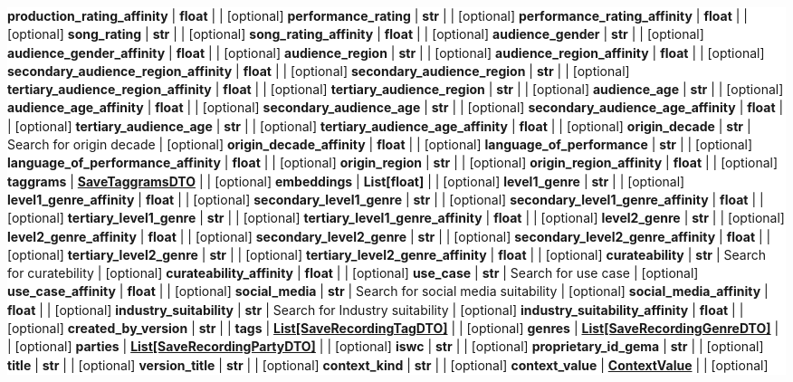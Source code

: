 **production_rating_affinity** | **float** |  | [optional] 
**performance_rating** | **str** |  | [optional] 
**performance_rating_affinity** | **float** |  | [optional] 
**song_rating** | **str** |  | [optional] 
**song_rating_affinity** | **float** |  | [optional] 
**audience_gender** | **str** |  | [optional] 
**audience_gender_affinity** | **float** |  | [optional] 
**audience_region** | **str** |  | [optional] 
**audience_region_affinity** | **float** |  | [optional] 
**secondary_audience_region_affinity** | **float** |  | [optional] 
**secondary_audience_region** | **str** |  | [optional] 
**tertiary_audience_region_affinity** | **float** |  | [optional] 
**tertiary_audience_region** | **str** |  | [optional] 
**audience_age** | **str** |  | [optional] 
**audience_age_affinity** | **float** |  | [optional] 
**secondary_audience_age** | **str** |  | [optional] 
**secondary_audience_age_affinity** | **float** |  | [optional] 
**tertiary_audience_age** | **str** |  | [optional] 
**tertiary_audience_age_affinity** | **float** |  | [optional] 
**origin_decade** | **str** | Search for origin decade | [optional] 
**origin_decade_affinity** | **float** |  | [optional] 
**language_of_performance** | **str** |  | [optional] 
**language_of_performance_affinity** | **float** |  | [optional] 
**origin_region** | **str** |  | [optional] 
**origin_region_affinity** | **float** |  | [optional] 
**taggrams** | [**SaveTaggramsDTO**](SaveTaggramsDTO.md) |  | [optional] 
**embeddings** | **List[float]** |  | [optional] 
**level1_genre** | **str** |  | [optional] 
**level1_genre_affinity** | **float** |  | [optional] 
**secondary_level1_genre** | **str** |  | [optional] 
**secondary_level1_genre_affinity** | **float** |  | [optional] 
**tertiary_level1_genre** | **str** |  | [optional] 
**tertiary_level1_genre_affinity** | **float** |  | [optional] 
**level2_genre** | **str** |  | [optional] 
**level2_genre_affinity** | **float** |  | [optional] 
**secondary_level2_genre** | **str** |  | [optional] 
**secondary_level2_genre_affinity** | **float** |  | [optional] 
**tertiary_level2_genre** | **str** |  | [optional] 
**tertiary_level2_genre_affinity** | **float** |  | [optional] 
**curateability** | **str** | Search for curatebility | [optional] 
**curateability_affinity** | **float** |  | [optional] 
**use_case** | **str** | Search for use case | [optional] 
**use_case_affinity** | **float** |  | [optional] 
**social_media** | **str** | Search for social media suitability | [optional] 
**social_media_affinity** | **float** |  | [optional] 
**industry_suitability** | **str** | Search for Industry suitability | [optional] 
**industry_suitability_affinity** | **float** |  | [optional] 
**created_by_version** | **str** |  | 
**tags** | [**List[SaveRecordingTagDTO]**](SaveRecordingTagDTO.md) |  | [optional] 
**genres** | [**List[SaveRecordingGenreDTO]**](SaveRecordingGenreDTO.md) |  | [optional] 
**parties** | [**List[SaveRecordingPartyDTO]**](SaveRecordingPartyDTO.md) |  | [optional] 
**iswc** | **str** |  | [optional] 
**proprietary_id_gema** | **str** |  | [optional] 
**title** | **str** |  | [optional] 
**version_title** | **str** |  | [optional] 
**context_kind** | **str** |  | [optional] 
**context_value** | [**ContextValue**](ContextValue.md) |  | [optional] 

